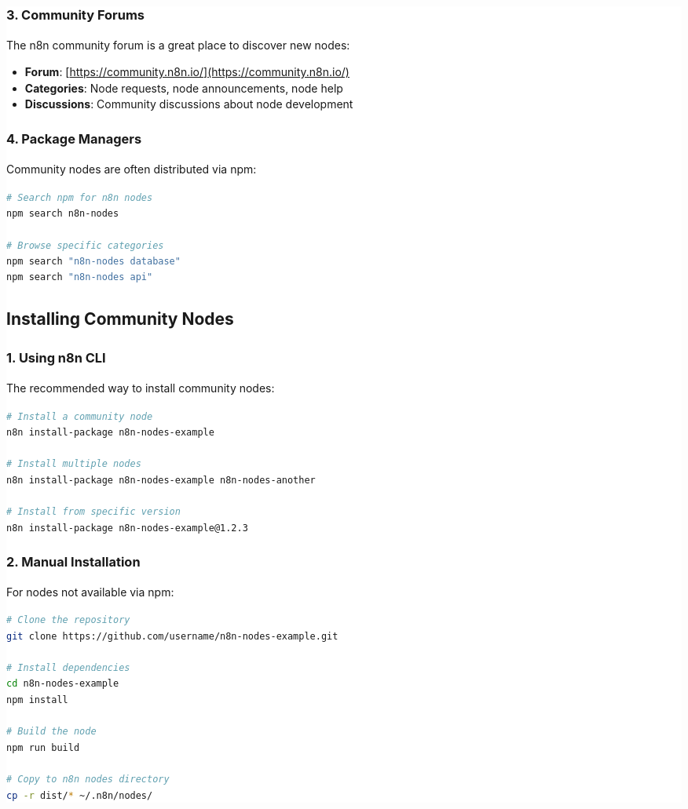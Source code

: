 ### 3. **Community Forums**

The n8n community forum is a great place to discover new nodes:

- **Forum**: [https://community.n8n.io/](https://community.n8n.io/)
- **Categories**: Node requests, node announcements, node help
- **Discussions**: Community discussions about node development

### 4. **Package Managers**

Community nodes are often distributed via npm:

```bash
# Search npm for n8n nodes
npm search n8n-nodes

# Browse specific categories
npm search "n8n-nodes database"
npm search "n8n-nodes api"
```

## Installing Community Nodes

### 1. **Using n8n CLI**

The recommended way to install community nodes:

```bash
# Install a community node
n8n install-package n8n-nodes-example

# Install multiple nodes
n8n install-package n8n-nodes-example n8n-nodes-another

# Install from specific version
n8n install-package n8n-nodes-example@1.2.3
```

### 2. **Manual Installation**

For nodes not available via npm:

```bash
# Clone the repository
git clone https://github.com/username/n8n-nodes-example.git

# Install dependencies
cd n8n-nodes-example
npm install

# Build the node
npm run build

# Copy to n8n nodes directory
cp -r dist/* ~/.n8n/nodes/
```
